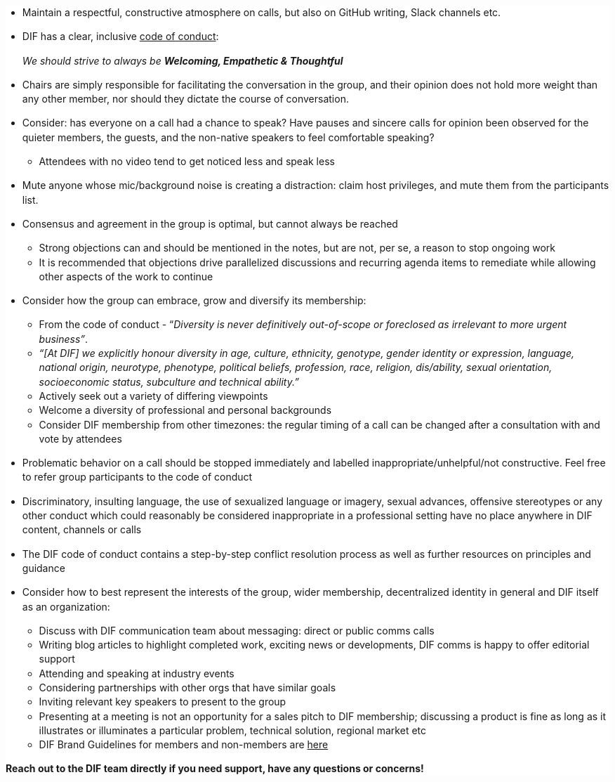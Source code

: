 
* Maintain a respectful, constructive atmosphere on calls, but also on GitHub writing, Slack channels etc.
* DIF has a clear, inclusive [code of conduct](https://drive.google.com/file/d/1BRxGVPOXlLmFj_CzWSLroB1fcDekehv7/view): 

    _We should strive to always be_ **_Welcoming, Empathetic & Thoughtful_**

* Chairs are simply responsible for facilitating the conversation in the group, and their opinion does not hold more weight than any other member, nor should they dictate the course of conversation. 
* Consider: has everyone on a call had a chance to speak? Have pauses and sincere calls for opinion been observed for the quieter members, the guests, and the non-native speakers to feel comfortable speaking?
    * Attendees with no video tend to get noticed less and speak less
* Mute anyone whose mic/background noise is creating a distraction: claim host privileges, and mute them from the participants list. 
* Consensus and agreement in the group is optimal, but cannot always be reached
    * Strong objections can and should be mentioned in the notes, but are not, per se, a reason to stop ongoing work
    * It is recommended that objections drive parallelized discussions and recurring agenda items to remediate while allowing other aspects of the work to continue
* Consider how the group can embrace, grow and diversify its membership:
    * From the code of conduct - “_Diversity is never definitively out-of-scope or foreclosed as irrelevant to more urgent business”_.
    * _“[At DIF] we explicitly honour diversity in age, culture, ethnicity, genotype, gender identity or expression, language, national origin, neurotype, phenotype, political beliefs, profession, race, religion, dis/ability, sexual orientation, socioeconomic status, subculture and technical ability.”_
    * Actively seek out a variety of differing viewpoints
    * Welcome a diversity of professional and personal backgrounds
    * Consider DIF membership from other timezones: the regular timing of a call can be changed after a consultation with and vote by attendees
* Problematic behavior on a call should be stopped immediately and labelled inappropriate/unhelpful/not constructive. Feel free to refer group participants to the code of conduct
* Discriminatory, insulting language, the use of sexualized language or imagery, sexual advances, offensive stereotypes or any other conduct which could reasonably be considered inappropriate in a professional setting have no place anywhere in DIF content, channels or calls
* The DIF code of conduct contains a step-by-step conflict resolution process as well as further resources on principles and guidance
* Consider how to best represent the interests of the group, wider membership, decentralized identity in general and DIF itself as an organization:
    * Discuss with DIF communication team about messaging: direct or public comms calls
    * Writing blog articles to highlight completed work, exciting news or developments, DIF comms is happy to offer editorial support
    * Attending and speaking at industry events
    * Considering partnerships with other orgs that have similar goals
    * Inviting relevant key speakers to present to the group
    * Presenting at a meeting is not an opportunity for a sales pitch to DIF membership; discussing a product is fine as long as it illustrates or illuminates a particular problem, technical solution, regional market etc
    * DIF Brand Guidelines for members and non-members are [here](https://www.notion.so/dif/f0b4ba442083499da6c1ffb67391bd02?v=d2aefb340cb8420f8ad7930c6a6c6ece)

**Reach out to the DIF team directly if you need support, have any questions or concerns!**
